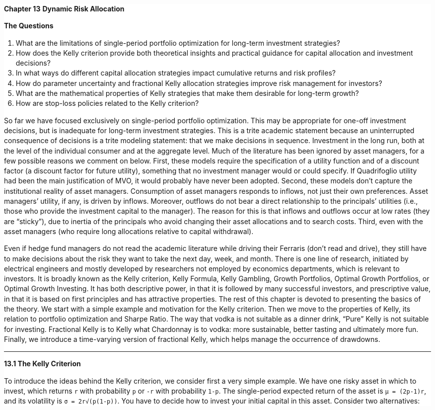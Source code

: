 **Chapter 13**
**Dynamic Risk Allocation**

**The Questions**

1.  What are the limitations of single-period portfolio optimization for long-term investment strategies?
2.  How does the Kelly criterion provide both theoretical insights and practical guidance for capital allocation and investment decisions?
3.  In what ways do different capital allocation strategies impact cumulative returns and risk profiles?
4.  How do parameter uncertainty and fractional Kelly allocation strategies improve risk management for investors?
5.  What are the mathematical properties of Kelly strategies that make them desirable for long-term growth?
6.  How are stop-loss policies related to the Kelly criterion?

So far we have focused exclusively on single-period portfolio optimization. This may be appropriate for one-off investment decisions, but is inadequate for long-term investment strategies. This is a trite academic statement because an uninterrupted consequence of decisions is a trite modeling statement: that we make decisions in sequence. Investment in the long run, both at the level of the individual consumer and at the aggregate level. Much of the literature has been ignored by asset managers, for a few possible reasons we comment on below. First, these models require the specification of a utility function and of a discount factor (a discount factor for future utility), something that no investment manager would or could specify. If Quadrifoglio utility had been the main justification of MVO, it would probably have never been adopted. Second, these models don’t capture the institutional reality of asset managers. Consumption of asset managers responds to inflows, not just their own preferences. Asset managers’ utility, if any, is driven by inflows. Moreover, outflows do not bear a direct relationship to the principals’ utilities (i.e., those who provide the investment capital to the manager). The reason for this is that inflows and outflows occur at low rates (they are “sticky”), due to inertia of the principals who avoid changing their asset allocations and to search costs. Third, even with the asset managers (who require long allocations relative to capital withdrawal).

Even if hedge fund managers do not read the academic literature while driving their Ferraris (don’t read and drive), they still have to make decisions about the risk they want to take the next day, week, and month. There is one line of research, initiated by electrical engineers and mostly developed by researchers not employed by economics departments, which is relevant to investors. It is broadly known as the Kelly criterion, Kelly Formula, Kelly Gambling, Growth Portfolios, Optimal Growth Portfolios, or Optimal Growth Investing. It has both descriptive power, in that it is followed by many successful investors, and prescriptive value, in that it is based on first principles and has attractive properties. The rest of this chapter is devoted to presenting the basics of the theory. We start with a simple example and motivation for the Kelly criterion. Then we move to the properties of Kelly, its relation to portfolio optimization and Sharpe Ratio. The way that vodka is not suitable as a dinner drink, “Pure” Kelly is not suitable for investing. Fractional Kelly is to Kelly what Chardonnay is to vodka: more sustainable, better tasting and ultimately more fun. Finally, we introduce a time-varying version of fractional Kelly, which helps manage the occurrence of drawdowns.

---

**13.1 The Kelly Criterion**

To introduce the ideas behind the Kelly criterion, we consider first a very simple example. We have one risky asset in which to invest, which returns `r` with probability `p` or `-r` with probability `1-p`. The single-period expected return of the asset is `μ = (2p-1)r`, and its volatility is `σ = 2r√(p(1-p))`. You have to decide how to invest your initial capital in this asset. Consider two alternatives:
